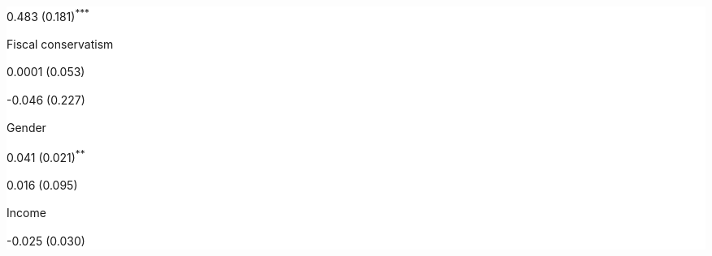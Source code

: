 </td>

<td>

0.483 (0.181)<sup>\*\*\*</sup>

</td>

</tr>

<tr>

<td style="text-align:left">

Fiscal conservatism

</td>

<td>

0.0001 (0.053)

</td>

<td>

\-0.046 (0.227)

</td>

</tr>

<tr>

<td style="text-align:left">

Gender

</td>

<td>

0.041 (0.021)<sup>\*\*</sup>

</td>

<td>

0.016 (0.095)

</td>

</tr>

<tr>

<td style="text-align:left">

Income

</td>

<td>

\-0.025 (0.030)
